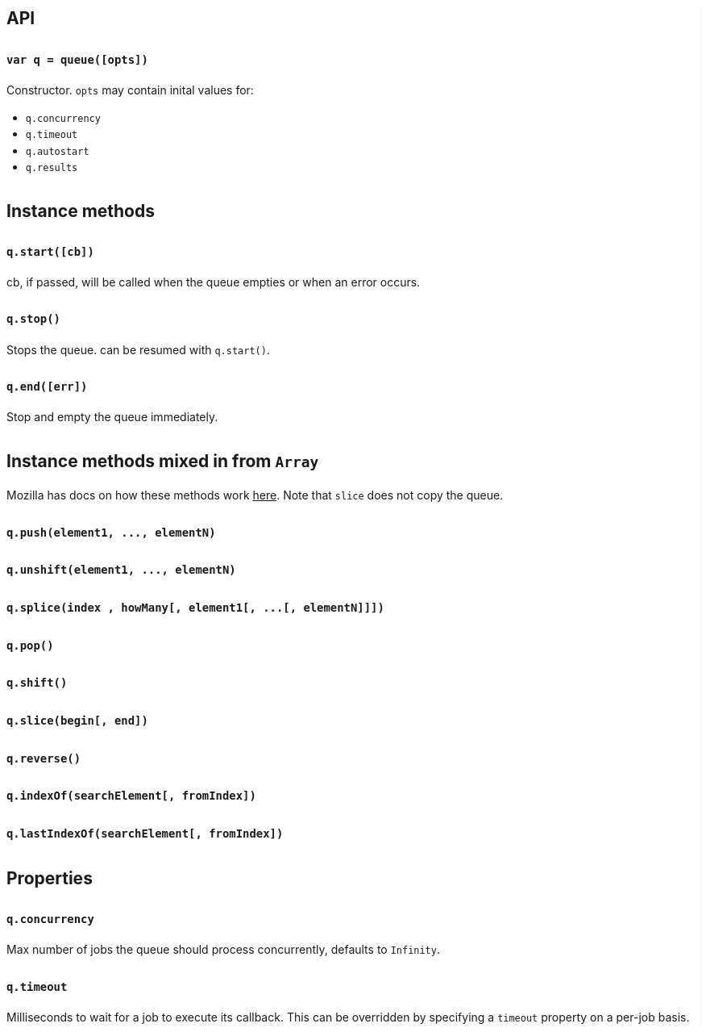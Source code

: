 ## API

### `var q = queue([opts])`
Constructor. `opts` may contain inital values for:
* `q.concurrency`
* `q.timeout`
* `q.autostart`
* `q.results`

## Instance methods
### `q.start([cb])`
cb, if passed, will be called when the queue empties or when an error occurs.

### `q.stop()`
Stops the queue. can be resumed with `q.start()`.

### `q.end([err])`
Stop and empty the queue immediately.

## Instance methods mixed in from `Array`
Mozilla has docs on how these methods work [here](https://developer.mozilla.org/en-US/docs/Web/JavaScript/Reference/Global_Objects/Array). Note that `slice` does not copy the queue.
### `q.push(element1, ..., elementN)`
### `q.unshift(element1, ..., elementN)`
### `q.splice(index , howMany[, element1[, ...[, elementN]]])`
### `q.pop()`
### `q.shift()`
### `q.slice(begin[, end])`
### `q.reverse()`
### `q.indexOf(searchElement[, fromIndex])`
### `q.lastIndexOf(searchElement[, fromIndex])`

## Properties
### `q.concurrency`
Max number of jobs the queue should process concurrently, defaults to `Infinity`.

### `q.timeout`
Milliseconds to wait for a job to execute its callback. This can be overridden by specifying a `timeout` property on a per-job basis.
